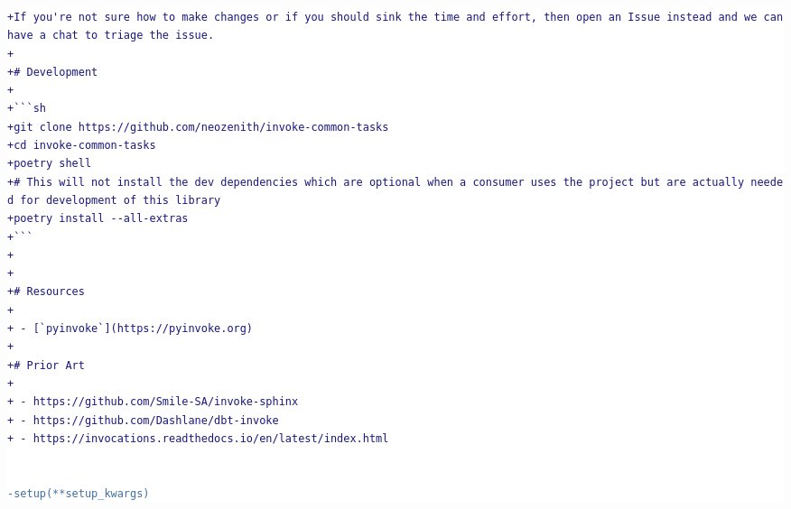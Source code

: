 ```diff
+If you're not sure how to make changes or if you should sink the time and effort, then open an Issue instead and we can have a chat to triage the issue.
+
+# Development
+
+```sh
+git clone https://github.com/neozenith/invoke-common-tasks
+cd invoke-common-tasks
+poetry shell
+# This will not install the dev dependencies which are optional when a consumer uses the project but are actually needed for development of this library
+poetry install --all-extras
+```
+
+
+# Resources
+
+ - [`pyinvoke`](https://pyinvoke.org)
+
+# Prior Art
+
+ - https://github.com/Smile-SA/invoke-sphinx
+ - https://github.com/Dashlane/dbt-invoke
+ - https://invocations.readthedocs.io/en/latest/index.html
 
 
-setup(**setup_kwargs)
```

